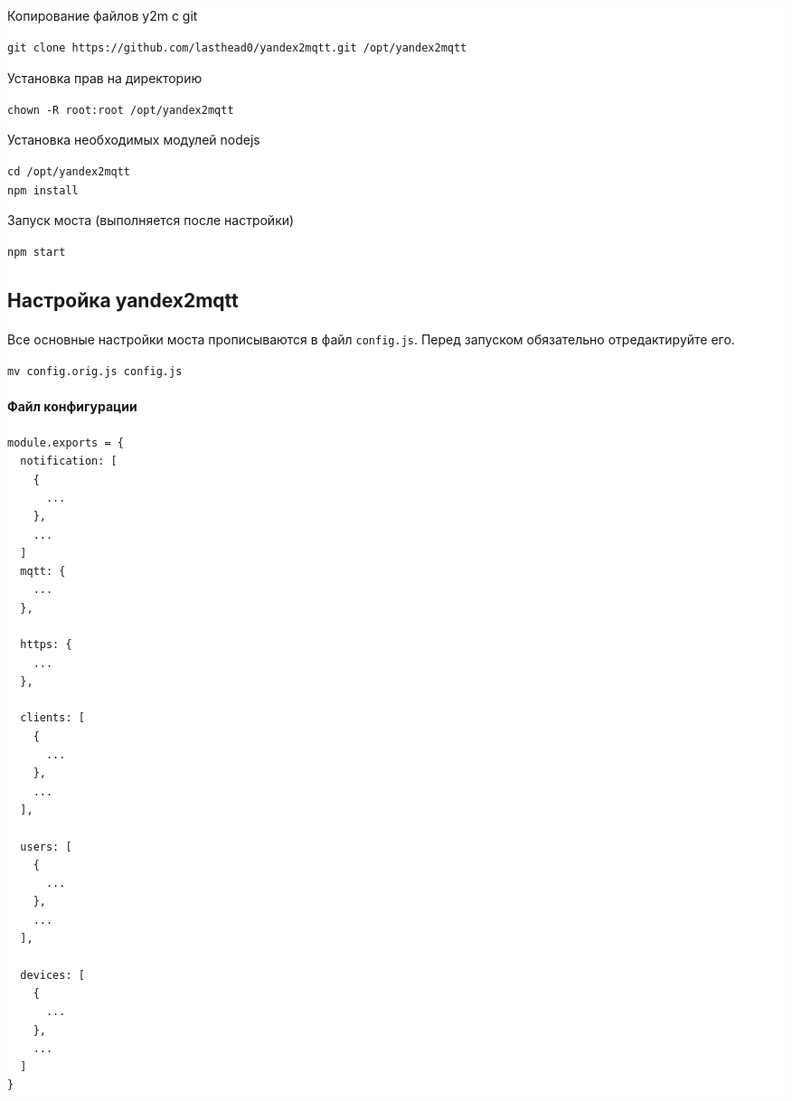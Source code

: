 Копирование файлов y2m с git
```
git clone https://github.com/lasthead0/yandex2mqtt.git /opt/yandex2mqtt
```

Установка прав на директорию
```
chown -R root:root /opt/yandex2mqtt
```

Установка необходимых модулей nodejs
```
cd /opt/yandex2mqtt
npm install
```

Запуск моста (выполняется после настройки)
```
npm start
```

## Настройка yandex2mqtt
Все основные настройки моста прописываются в файл `config.js`. Перед запуском обязательно отредактируйте его.
```
mv config.orig.js config.js
```

#### Файл конфигурации
```
module.exports = {
  notification: [
    {
      ...
    },
    ...
  ]
  mqtt: {
    ...
  },

  https: {
    ...
  },

  clients: [
    {
      ...
    },
    ...
  ],

  users: [
    {
      ...
    },
    ...
  ],

  devices: [
    {
      ...
    },
    ...
  ]
}
```